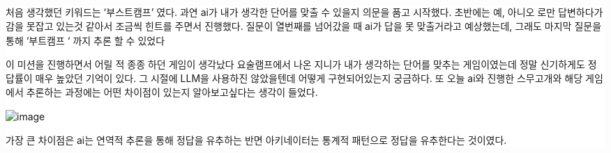 처음 생각했던 키워드는 ‘부스트캠프’ 였다. 과연 ai가 내가 생각한 단어를 맞출 수 있을지 의문을 품고 시작했다.
초반에는 예, 아니오 로만 답변하다가 감을 못잡고 있는것 같아서 조금씩 힌트를 주면서 진행했다.
질문이 열번째를 넘어갔을 때 ai가 답을 못 맞출거라고 예상했는데, 그래도 마지막 질문을 통해 ‘부트캠프 ‘ 까지 추론 할 수 있었다


이 미션을 진행하면서 어릴 적 종종 하던 게임이 생각났다
요술램프에서 나온 지니가 내가 생각하는 단어를 맞추는 게임이였는데 정말 신기하게도 정답률이 매우 높았던 기억이 있다.
그 시절에 LLM을 사용하진 않았을텐데 어떻게 구현되어있는지 궁금하다. 또 오늘 ai와 진행한 스무고개와 해당 게임에서 추론하는 과정에는 어떤 차이점이 있는지 알아보고싶다는 생각이 들었다.

<img width="1342" height="1270" alt="image" src="https://github.com/user-attachments/assets/8f1ba158-b64c-45fb-8d29-f73904933f49" />

가장 큰 차이점은 ai는 연역적 추론을 통해 정답을 유추하는 반면 아키네이터는 통계적 패턴으로 정답을 유추한다는 것이였다.


